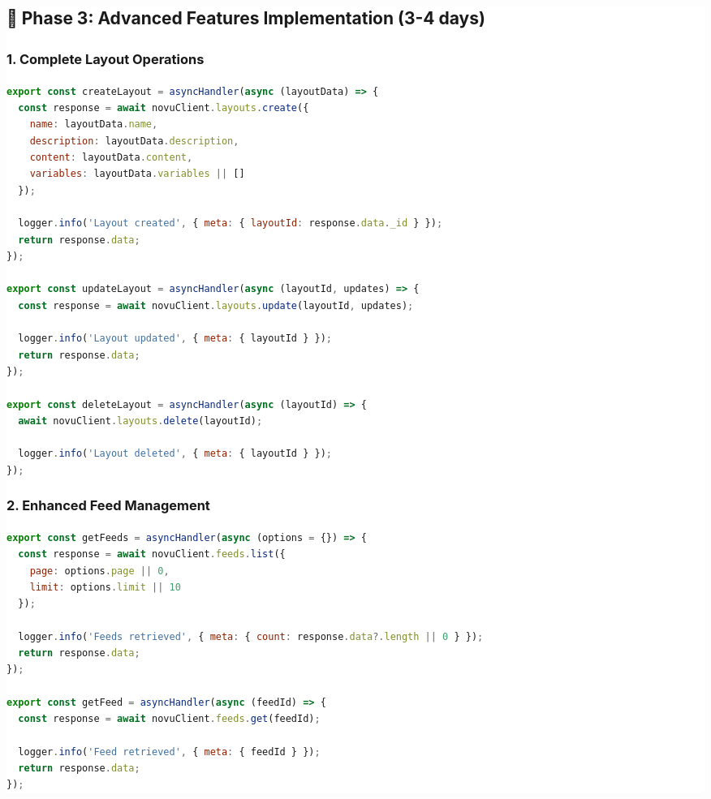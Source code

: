 ## 🔧 Phase 3: Advanced Features Implementation (3-4 days)

### 1. Complete Layout Operations

```javascript
export const createLayout = asyncHandler(async (layoutData) => {
  const response = await novuClient.layouts.create({
    name: layoutData.name,
    description: layoutData.description,
    content: layoutData.content,
    variables: layoutData.variables || []
  });

  logger.info('Layout created', { meta: { layoutId: response.data._id } });
  return response.data;
});

export const updateLayout = asyncHandler(async (layoutId, updates) => {
  const response = await novuClient.layouts.update(layoutId, updates);

  logger.info('Layout updated', { meta: { layoutId } });
  return response.data;
});

export const deleteLayout = asyncHandler(async (layoutId) => {
  await novuClient.layouts.delete(layoutId);

  logger.info('Layout deleted', { meta: { layoutId } });
});
```

### 2. Enhanced Feed Management

```javascript
export const getFeeds = asyncHandler(async (options = {}) => {
  const response = await novuClient.feeds.list({
    page: options.page || 0,
    limit: options.limit || 10
  });

  logger.info('Feeds retrieved', { meta: { count: response.data?.length || 0 } });
  return response.data;
});

export const getFeed = asyncHandler(async (feedId) => {
  const response = await novuClient.feeds.get(feedId);

  logger.info('Feed retrieved', { meta: { feedId } });
  return response.data;
});
```

